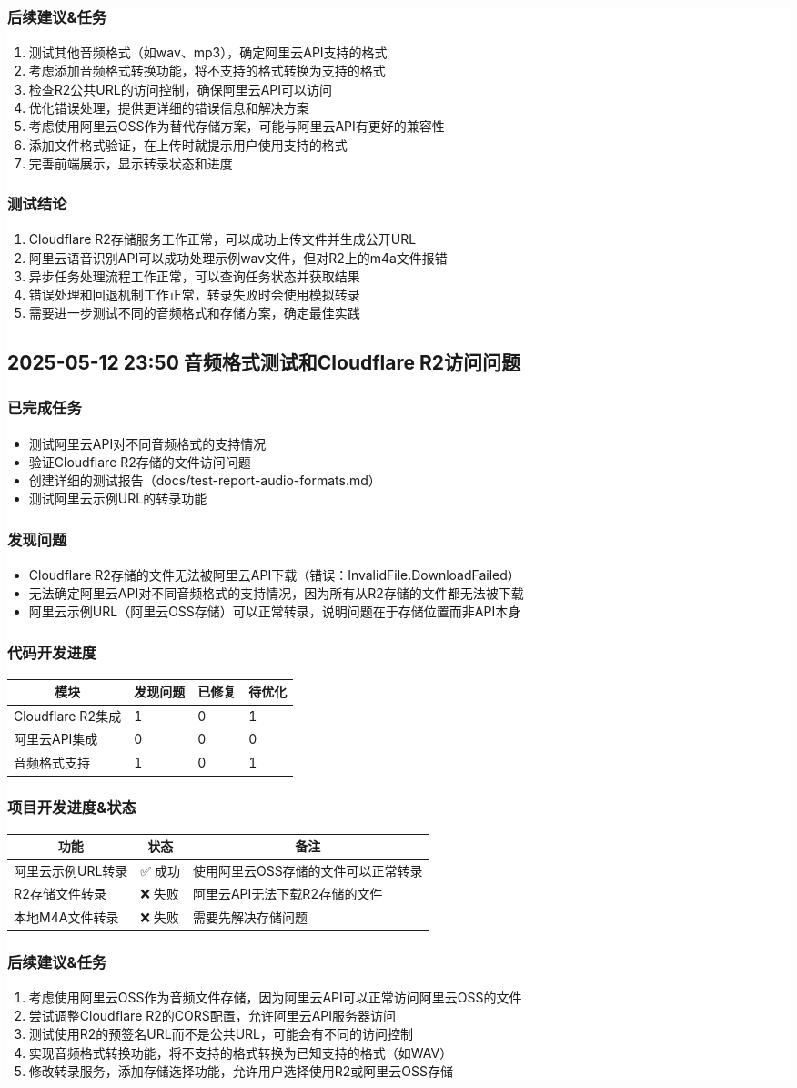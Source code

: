 ### 后续建议&任务
1. 测试其他音频格式（如wav、mp3），确定阿里云API支持的格式
2. 考虑添加音频格式转换功能，将不支持的格式转换为支持的格式
3. 检查R2公共URL的访问控制，确保阿里云API可以访问
4. 优化错误处理，提供更详细的错误信息和解决方案
5. 考虑使用阿里云OSS作为替代存储方案，可能与阿里云API有更好的兼容性
6. 添加文件格式验证，在上传时就提示用户使用支持的格式
7. 完善前端展示，显示转录状态和进度

### 测试结论
1. Cloudflare R2存储服务工作正常，可以成功上传文件并生成公开URL
2. 阿里云语音识别API可以成功处理示例wav文件，但对R2上的m4a文件报错
3. 异步任务处理流程工作正常，可以查询任务状态并获取结果
4. 错误处理和回退机制工作正常，转录失败时会使用模拟转录
5. 需要进一步测试不同的音频格式和存储方案，确定最佳实践

## 2025-05-12 23:50 音频格式测试和Cloudflare R2访问问题

### 已完成任务
- 测试阿里云API对不同音频格式的支持情况
- 验证Cloudflare R2存储的文件访问问题
- 创建详细的测试报告（docs/test-report-audio-formats.md）
- 测试阿里云示例URL的转录功能

### 发现问题
- Cloudflare R2存储的文件无法被阿里云API下载（错误：InvalidFile.DownloadFailed）
- 无法确定阿里云API对不同音频格式的支持情况，因为所有从R2存储的文件都无法被下载
- 阿里云示例URL（阿里云OSS存储）可以正常转录，说明问题在于存储位置而非API本身

### 代码开发进度
| 模块 | 发现问题 | 已修复 | 待优化 |
|------|---------|-------|--------|
| Cloudflare R2集成 | 1 | 0 | 1 |
| 阿里云API集成 | 0 | 0 | 0 |
| 音频格式支持 | 1 | 0 | 1 |

### 项目开发进度&状态
| 功能 | 状态 | 备注 |
|------|------|------|
| 阿里云示例URL转录 | ✅ 成功 | 使用阿里云OSS存储的文件可以正常转录 |
| R2存储文件转录 | ❌ 失败 | 阿里云API无法下载R2存储的文件 |
| 本地M4A文件转录 | ❌ 失败 | 需要先解决存储问题 |

### 后续建议&任务
1. 考虑使用阿里云OSS作为音频文件存储，因为阿里云API可以正常访问阿里云OSS的文件
2. 尝试调整Cloudflare R2的CORS配置，允许阿里云API服务器访问
3. 测试使用R2的预签名URL而不是公共URL，可能会有不同的访问控制
4. 实现音频格式转换功能，将不支持的格式转换为已知支持的格式（如WAV）
5. 修改转录服务，添加存储选择功能，允许用户选择使用R2或阿里云OSS存储
